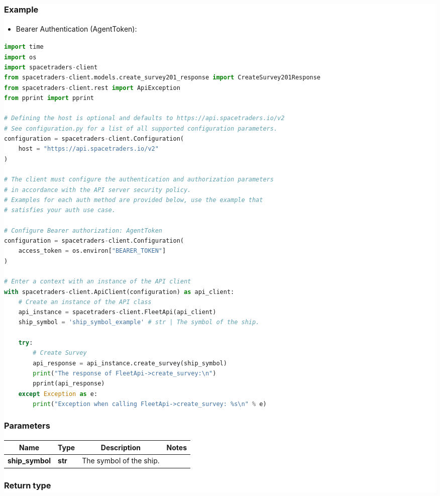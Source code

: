 ### Example

* Bearer Authentication (AgentToken):

```python
import time
import os
import spacetraders-client
from spacetraders-client.models.create_survey201_response import CreateSurvey201Response
from spacetraders-client.rest import ApiException
from pprint import pprint

# Defining the host is optional and defaults to https://api.spacetraders.io/v2
# See configuration.py for a list of all supported configuration parameters.
configuration = spacetraders-client.Configuration(
    host = "https://api.spacetraders.io/v2"
)

# The client must configure the authentication and authorization parameters
# in accordance with the API server security policy.
# Examples for each auth method are provided below, use the example that
# satisfies your auth use case.

# Configure Bearer authorization: AgentToken
configuration = spacetraders-client.Configuration(
    access_token = os.environ["BEARER_TOKEN"]
)

# Enter a context with an instance of the API client
with spacetraders-client.ApiClient(configuration) as api_client:
    # Create an instance of the API class
    api_instance = spacetraders-client.FleetApi(api_client)
    ship_symbol = 'ship_symbol_example' # str | The symbol of the ship.

    try:
        # Create Survey
        api_response = api_instance.create_survey(ship_symbol)
        print("The response of FleetApi->create_survey:\n")
        pprint(api_response)
    except Exception as e:
        print("Exception when calling FleetApi->create_survey: %s\n" % e)
```



### Parameters


Name | Type | Description  | Notes
------------- | ------------- | ------------- | -------------
 **ship_symbol** | **str**| The symbol of the ship. | 

### Return type
